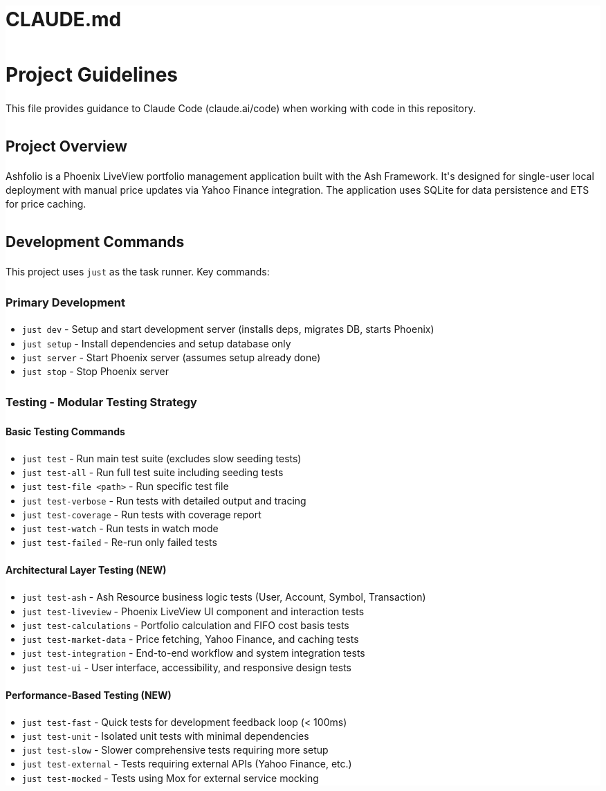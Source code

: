 # CLAUDE.md

# Project Guidelines

This file provides guidance to Claude Code (claude.ai/code) when working with code in this repository.

## Project Overview

Ashfolio is a Phoenix LiveView portfolio management application built with the Ash Framework. It's designed for single-user local deployment with manual price updates via Yahoo Finance integration. The application uses SQLite for data persistence and ETS for price caching.

## Development Commands

This project uses `just` as the task runner. Key commands:

### Primary Development

- `just dev` - Setup and start development server (installs deps, migrates DB, starts Phoenix)
- `just setup` - Install dependencies and setup database only
- `just server` - Start Phoenix server (assumes setup already done)
- `just stop` - Stop Phoenix server

### Testing - Modular Testing Strategy

#### Basic Testing Commands

- `just test` - Run main test suite (excludes slow seeding tests)
- `just test-all` - Run full test suite including seeding tests
- `just test-file <path>` - Run specific test file
- `just test-verbose` - Run tests with detailed output and tracing
- `just test-coverage` - Run tests with coverage report
- `just test-watch` - Run tests in watch mode
- `just test-failed` - Re-run only failed tests

#### Architectural Layer Testing (NEW)

- `just test-ash` - Ash Resource business logic tests (User, Account, Symbol, Transaction)
- `just test-liveview` - Phoenix LiveView UI component and interaction tests
- `just test-calculations` - Portfolio calculation and FIFO cost basis tests
- `just test-market-data` - Price fetching, Yahoo Finance, and caching tests
- `just test-integration` - End-to-end workflow and system integration tests
- `just test-ui` - User interface, accessibility, and responsive design tests

#### Performance-Based Testing (NEW)

- `just test-fast` - Quick tests for development feedback loop (< 100ms)
- `just test-unit` - Isolated unit tests with minimal dependencies
- `just test-slow` - Slower comprehensive tests requiring more setup
- `just test-external` - Tests requiring external APIs (Yahoo Finance, etc.)
- `just test-mocked` - Tests using Mox for external service mocking
